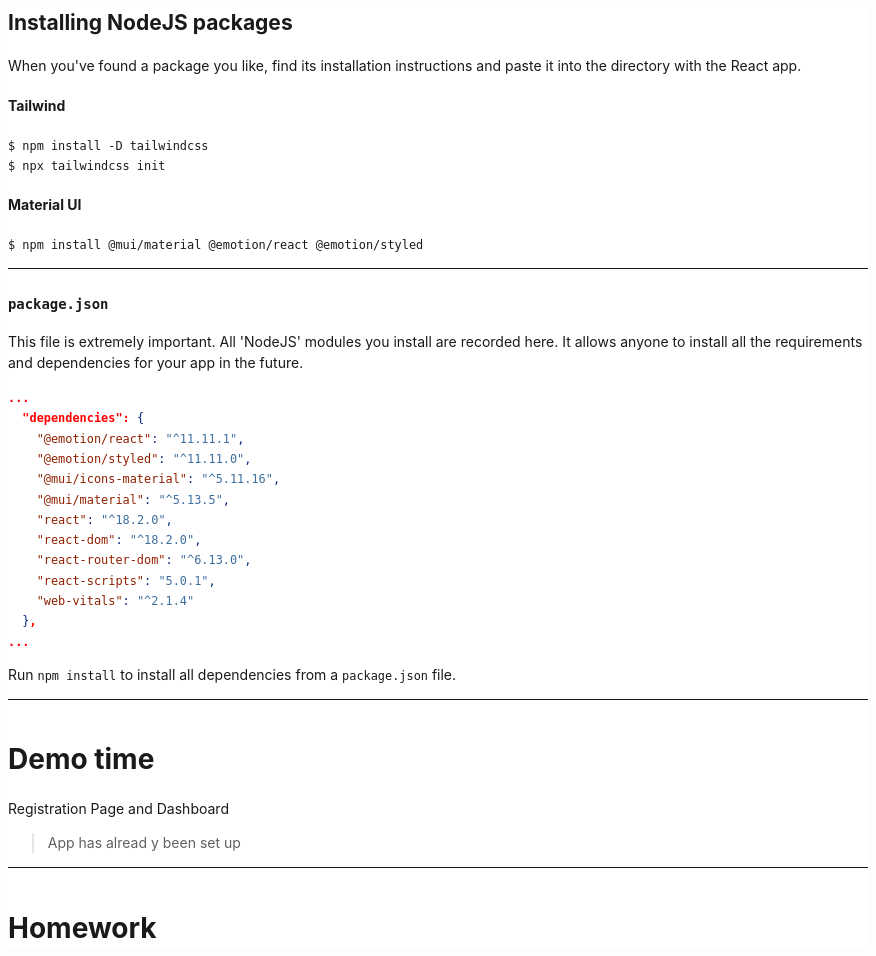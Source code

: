 
## Installing NodeJS packages

When you've found a package you like, find its installation instructions
and paste it into the directory with the React app.

#### Tailwind

```shell
$ npm install -D tailwindcss
$ npx tailwindcss init
```

#### Material UI

```shell
$ npm install @mui/material @emotion/react @emotion/styled
```

---

### `package.json`

This file is extremely important. All 'NodeJS' modules you install are recorded here.
It allows anyone to install all the requirements and dependencies for your app in the future.

```json
...
  "dependencies": {
    "@emotion/react": "^11.11.1",
    "@emotion/styled": "^11.11.0",
    "@mui/icons-material": "^5.11.16",
    "@mui/material": "^5.13.5",
    "react": "^18.2.0",
    "react-dom": "^18.2.0",
    "react-router-dom": "^6.13.0",
    "react-scripts": "5.0.1",
    "web-vitals": "^2.1.4"
  },
...
```

Run `npm install` to install all dependencies from a `package.json` file.

---

# Demo time

Registration Page and Dashboard

> App has alread y been set up

---

# **Homework**



